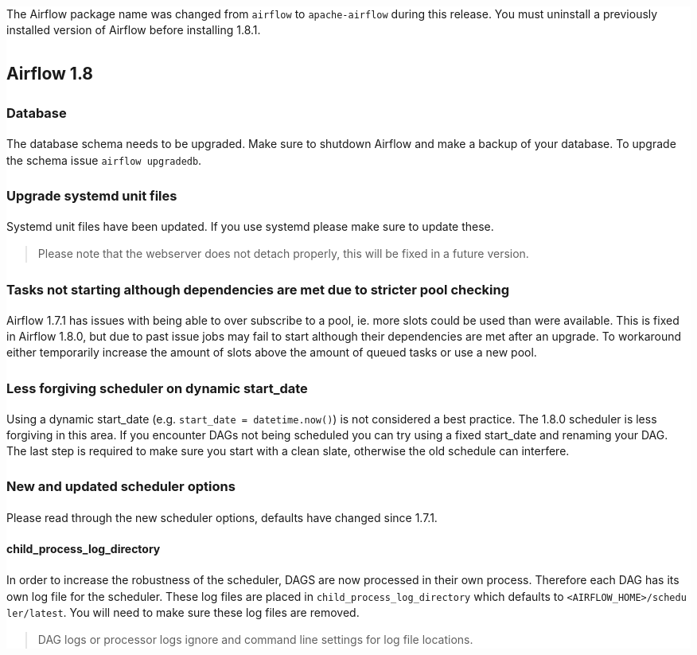 The Airflow package name was changed from `airflow` to `apache-airflow` during this release. You must uninstall
a previously installed version of Airflow before installing 1.8.1.

## Airflow 1.8

### Database

The database schema needs to be upgraded. Make sure to shutdown Airflow and make a backup of your database. To
upgrade the schema issue `airflow upgradedb`.

### Upgrade systemd unit files

Systemd unit files have been updated. If you use systemd please make sure to update these.

> Please note that the webserver does not detach properly, this will be fixed in a future version.

### Tasks not starting although dependencies are met due to stricter pool checking

Airflow 1.7.1 has issues with being able to over subscribe to a pool, ie. more slots could be used than were
available. This is fixed in Airflow 1.8.0, but due to past issue jobs may fail to start although their
dependencies are met after an upgrade. To workaround either temporarily increase the amount of slots above
the amount of queued tasks or use a new pool.

### Less forgiving scheduler on dynamic start_date

Using a dynamic start_date (e.g. `start_date = datetime.now()`) is not considered a best practice. The 1.8.0 scheduler
is less forgiving in this area. If you encounter DAGs not being scheduled you can try using a fixed start_date and
renaming your DAG. The last step is required to make sure you start with a clean slate, otherwise the old schedule can
interfere.

### New and updated scheduler options

Please read through the new scheduler options, defaults have changed since 1.7.1.

#### child_process_log_directory

In order to increase the robustness of the scheduler, DAGS are now processed in their own process. Therefore each
DAG has its own log file for the scheduler. These log files are placed in `child_process_log_directory` which defaults to
`<AIRFLOW_HOME>/scheduler/latest`. You will need to make sure these log files are removed.

> DAG logs or processor logs ignore and command line settings for log file locations.
